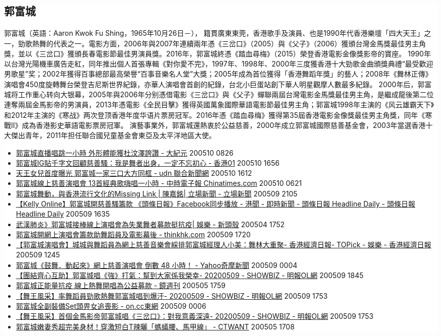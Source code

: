 ## 郭富城

郭富城（英語：Aaron Kwok Fu Shing，1965年10月26日－），       籍貫廣東東莞，香港歌手及演員、也是1990年代香港樂壇「四大天王」之一，勁歌熱舞的代表之一。電影方面，2006年與2007年連續兩年憑《三岔口》（2005）與《父子》（2006）獲頒台灣金馬獎最佳男主角獎，並以《三岔口》獲頒長春電影節最佳男演員獎。2016年，郭富城終憑《踏血尋梅》（2015）榮登香港電影金像獎影帝的寶座。
1990年以台灣光陽機車廣告走紅，同年推出個人首張專輯《對你愛不完》，1997年、1998年、2000年三度獲香港十大勁歌金曲頒獎典禮“最受歡迎男歌星”奖；2002年獲得百事總部最高榮譽“百事音樂名人堂”大獎；2005年成為首位獲得「香港舞蹈年獎」的藝人；2008年《舞林正傳》演唱會450度旋轉舞台榮登吉尼斯世界紀錄，亦華人演唱會首創的紀錄，台北小巨蛋站創下華人明星觀摩人數最多紀錄。
2000年后，郭富城将工作重心转向大银幕，2005年與2006年分别憑借電影《三岔口》與《父子》蟬聯兩屆台灣電影金馬獎最佳男主角，是繼成龍後第二位連奪兩屆金馬影帝的男演員，2013年憑電影《全民目擊》獲得英國萬象國際華語電影節最佳男主角；郭富城1998年主演的《风云雄霸天下》和2012年主演的《寒战》两次登顶香港年度华语片票房冠军。2016年憑《踏血尋梅》獲得第35屆香港電影金像獎最佳男主角獎，同年《寒戰II》成為香港影史華語電影票房冠軍。
演藝事業外，郭富城還熱衷於公益慈善，2000年成立郭富城國際慈善基金會，2003年當選香港十大傑出青年，2011年担任聯合國兒童基金會東亞及太平洋地區大使。
- [郭富城直播唱跳一小時 外形體能獲杜汶澤誇讚 - 大紀元](https://www.epochtimes.com/b5/20/5/9/n12095835.htm "郭富城直播唱跳一小時 外形體能獲杜汶澤誇讚 - 大紀元") 200510 0826
- [郭富城IG貼千字文回顧慈善騷：我是舞者出身，一定不忘初心 - 香港01](https://www.hk01.com/%E7%9C%BE%E6%A8%82%E8%BF%B7/471317/%E9%83%AD%E5%AF%8C%E5%9F%8Eig%E8%B2%BC%E5%8D%83%E5%AD%97%E6%96%87%E5%9B%9E%E9%A1%A7%E6%85%88%E5%96%84%E9%A8%B7-%E6%88%91%E6%98%AF%E8%88%9E%E8%80%85%E5%87%BA%E8%BA%AB-%E4%B8%80%E5%AE%9A%E4%B8%8D%E5%BF%98%E5%88%9D%E5%BF%83 "郭富城IG貼千字文回顧慈善騷：我是舞者出身，一定不忘初心 - 香港01") 200510 1656
- [天王女兒首度曝光 郭富城一家三口大方同框 - udn 聯合新聞網](https://stars.udn.com/star/story/10090/4553496 "天王女兒首度曝光 郭富城一家三口大方同框 - udn 聯合新聞網") 200510 1612
- [郭富城線上慈善演唱會 13首經典歌嗨唱一小時 - 中時電子報 Chinatimes.com](https://www.chinatimes.com/newspapers/20200510000503-260112 "郭富城線上慈善演唱會 13首經典歌嗨唱一小時 - 中時電子報 Chinatimes.com") 200510 0621
- [郭富城舞動，與香港流行文化的Missing Link | 陳嘉銘| 立場新聞 - 立場新聞](https://www.thestandnews.com/culture/%E9%83%AD%E5%AF%8C%E5%9F%8E%E8%88%9E%E5%8B%95-%E8%88%87%E9%A6%99%E6%B8%AF%E6%B5%81%E8%A1%8C%E6%96%87%E5%8C%96%E7%9A%84-missing-link/ "郭富城舞動，與香港流行文化的Missing Link | 陳嘉銘| 立場新聞 - 立場新聞") 200509 2105
- [【Kelly Online】郭富城開慈善騷籌款 《頭條日報》Facebook同步播放 - 港聞 - 即時新聞 - 頭條日報 Headline Daily - 頭條日報 Headline Daily](https://hd.stheadline.com/news/realtime/hk/1767135/%E5%8D%B3%E6%99%82-%E6%B8%AF%E8%81%9E-Kelly-Online-%E9%83%AD%E5%AF%8C%E5%9F%8E%E9%96%8B%E6%85%88%E5%96%84%E9%A8%B7%E7%B1%8C%E6%AC%BE-%E9%A0%AD%E6%A2%9D%E6%97%A5%E5%A0%B1-Facebook%E5%90%8C%E6%AD%A5%E6%92%AD%E6%94%BE "【Kelly Online】郭富城開慈善騷籌款 《頭條日報》Facebook同步播放 - 港聞 - 即時新聞 - 頭條日報 Headline Daily - 頭條日報 Headline Daily") 200509 1635
- [武漢肺炎》郭富城接棒線上演唱會為失業舞者募款挺抗疫| 娛樂 - 新頭殼](https://newtalk.tw/news/view/2020-05-04/401500 "武漢肺炎》郭富城接棒線上演唱會為失業舞者募款挺抗疫| 娛樂 - 新頭殼") 200504 1752
- [郭富城開網上演唱會籌款助舞蹈員及電影幕後 - thinkhk.com](https://www.thinkhk.com/article/2020-05/09/41241.html "郭富城開網上演唱會籌款助舞蹈員及電影幕後 - thinkhk.com") 200509 1720
- [【郭富城演唱會】城城與舞蹈員為網上慈善音樂會綵排郭富城經理人小美：舞林大重聚- 香港經濟日報- TOPick - 娛樂 - 香港經濟日報](https://topick.hket.com/article/2638911/%E3%80%90%E9%83%AD%E5%AF%8C%E5%9F%8E%E6%BC%94%E5%94%B1%E6%9C%83%E3%80%91%E5%9F%8E%E5%9F%8E%E8%88%87%E8%88%9E%E8%B9%88%E5%93%A1%E7%82%BA%E7%B6%B2%E4%B8%8A%E6%85%88%E5%96%84%E9%9F%B3%E6%A8%82%E6%9C%83%E7%B6%B5%E6%8E%92%E3%80%80%E9%83%AD%E5%AF%8C%E5%9F%8E%E7%B6%93%E7%90%86%E4%BA%BA%E5%B0%8F%E7%BE%8E%EF%BC%9A%E8%88%9E%E6%9E%97%E5%A4%A7%E9%87%8D%E8%81%9A "【郭富城演唱會】城城與舞蹈員為網上慈善音樂會綵排郭富城經理人小美：舞林大重聚- 香港經濟日報- TOPick - 娛樂 - 香港經濟日報") 200509 1245
- [郭富城《鼓舞．動起來》網上慈善演唱會 倒數 48 小時！ - Yahoo奇摩新聞](https://tw.news.yahoo.com/%E9%83%AD%E5%AF%8C%E5%9F%8E-%E9%BC%93%E8%88%9E-%E5%8B%95%E8%B5%B7%E4%BE%86-%E7%B6%B2%E4%B8%8A%E6%85%88%E5%96%84%E6%BC%94%E5%94%B1%E6%9C%83-%E5%80%92%E6%95%B8-160450264.html "郭富城《鼓舞．動起來》網上慈善演唱會 倒數 48 小時！ - Yahoo奇摩新聞") 200509 0004
- [【團結齊心互助】郭富城唱《強》打氣：幫到大家係我榮幸- 20200509 - SHOWBIZ - 明報OL網](https://ol.mingpao.com/ldy/showbiz/latest/20200509/1589020427628/%E3%80%90%E5%9C%98%E7%B5%90%E9%BD%8A%E5%BF%83%E4%BA%92%E5%8A%A9%E3%80%91%E9%83%AD%E5%AF%8C%E5%9F%8E%E5%94%B1%E3%80%8A%E5%BC%B7%E3%80%8B%E6%89%93%E6%B0%A3-%E5%B9%AB%E5%88%B0%E5%A4%A7%E5%AE%B6%E4%BF%82%E6%88%91%E6%A6%AE%E5%B9%B8 "【團結齊心互助】郭富城唱《強》打氣：幫到大家係我榮幸- 20200509 - SHOWBIZ - 明報OL網") 200509 1845
- [郭富城正能量抗疫 線上熱舞開唱為公益募款 - 鏡週刊](https://www.mirrormedia.mg/story/20200505ent038/ "郭富城正能量抗疫 線上熱舞開唱為公益募款 - 鏡週刊") 200505 1759
- [【舞王風采】率舞蹈員勁歌熱舞郭富城唱到爆汗- 20200509 - SHOWBIZ - 明報OL網](https://ol.mingpao.com/ldy/showbiz/latest/20200509/1589016533327/%E3%80%90%E8%88%9E%E7%8E%8B%E9%A2%A8%E9%87%87%E3%80%91%E7%8E%87%E8%88%9E%E8%B9%88%E5%93%A1%E5%8B%81%E6%AD%8C%E7%86%B1%E8%88%9E-%E9%83%AD%E5%AF%8C%E5%9F%8E%E5%94%B1%E5%88%B0%E7%88%86%E6%B1%97 "【舞王風采】率舞蹈員勁歌熱舞郭富城唱到爆汗- 20200509 - SHOWBIZ - 明報OL網") 200509 1753
- [郭富城全副裝備Set頭畀女追喪影 - on.cc東網](https://hk.on.cc/hk/bkn/cnt/entertainment/20200509/bkn-20200509000022035-0509_00862_001.html "郭富城全副裝備Set頭畀女追喪影 - on.cc東網") 200509 0006
- [【舞王風采】首個金馬影帝郭富城唱《三岔口》：對我意義深遠- 20200509 - SHOWBIZ - 明報OL網](https://ol.mingpao.com/ldy/showbiz/latest/20200509/1589017399204/%E3%80%90%E8%88%9E%E7%8E%8B%E9%A2%A8%E9%87%87%E3%80%91%E9%A6%96%E5%80%8B%E9%87%91%E9%A6%AC%E5%BD%B1%E5%B8%9D-%E9%83%AD%E5%AF%8C%E5%9F%8E%E5%94%B1%E3%80%8A%E4%B8%89%E5%B2%94%E5%8F%A3%E3%80%8B-%E5%B0%8D%E6%88%91%E6%84%8F%E7%BE%A9%E6%B7%B1%E9%81%A0 "【舞王風采】首個金馬影帝郭富城唱《三岔口》：對我意義深遠- 20200509 - SHOWBIZ - 明報OL網") 200509 1753
- [郭富城嫩妻秀超完美身材！穿激短白T辣曬「螞蟻腰、馬甲線」 - CTWANT](https://www.ctwant.com/article/49460 "郭富城嫩妻秀超完美身材！穿激短白T辣曬「螞蟻腰、馬甲線」 - CTWANT") 200505 1708